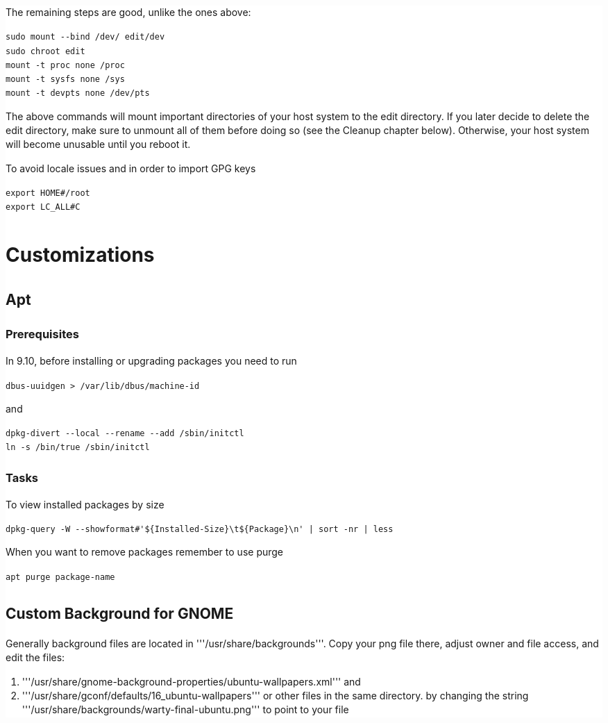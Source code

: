 The remaining steps are good, unlike the ones above:
```
sudo mount --bind /dev/ edit/dev
sudo chroot edit
mount -t proc none /proc
mount -t sysfs none /sys
mount -t devpts none /dev/pts
```

The above commands will mount important directories of your host system to the edit directory. If you later decide to delete the edit directory, make sure to unmount all of them before doing so (see the Cleanup chapter below). Otherwise, your host system will become unusable until you reboot it.

To avoid locale issues and in order to import GPG keys
```
export HOME#/root
export LC_ALL#C
```

# Customizations #

## Apt ##

### Prerequisites ###

In 9.10, before installing or upgrading packages you need to run

```
dbus-uuidgen > /var/lib/dbus/machine-id
```

and

```
dpkg-divert --local --rename --add /sbin/initctl
ln -s /bin/true /sbin/initctl
```

### Tasks ###

To view installed packages by size
```
dpkg-query -W --showformat#'${Installed-Size}\t${Package}\n' | sort -nr | less
```

When you want to remove packages remember to use purge
```
apt purge package-name
```

## Custom Background for GNOME ##

Generally background files are located in '''/usr/share/backgrounds'''. Copy your png file there, adjust owner and file access,  and edit the files:
 1. '''/usr/share/gnome-background-properties/ubuntu-wallpapers.xml''' and
 2. '''/usr/share/gconf/defaults/16_ubuntu-wallpapers''' or other files in the same directory.  by changing the string '''/usr/share/backgrounds/warty-final-ubuntu.png''' to point to your file
